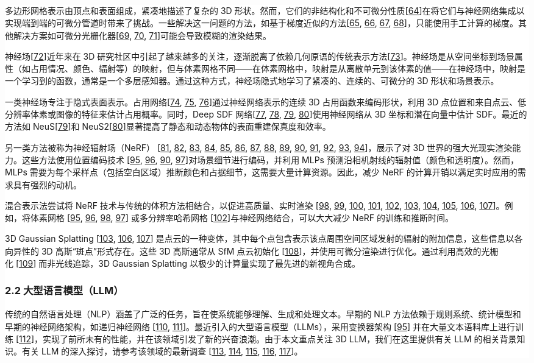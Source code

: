 多边形网格表示由顶点和表面组成，紧凑地描述了复杂的 3D 形状。然而，它们的非结构化和不可微分性质[[64](https://arxiv.org/html/2405.10255v1#bib.bib64)]在将它们与神经网络集成以实现端到端的可微分管道时带来了挑战。一些解决这一问题的方法，如基于梯度近似的方法[[65](https://arxiv.org/html/2405.10255v1#bib.bib65), [66](https://arxiv.org/html/2405.10255v1#bib.bib66), [67](https://arxiv.org/html/2405.10255v1#bib.bib67), [68](https://arxiv.org/html/2405.10255v1#bib.bib68)]，只能使用手工计算的梯度。其他解决方案如可微分光栅化器[[69](https://arxiv.org/html/2405.10255v1#bib.bib69), [70](https://arxiv.org/html/2405.10255v1#bib.bib70), [71](https://arxiv.org/html/2405.10255v1#bib.bib71)]可能会导致模糊的渲染结果。

神经场[[72](https://arxiv.org/html/2405.10255v1#bib.bib72)]近年来在 3D 研究社区中引起了越来越多的关注，逐渐脱离了依赖几何原语的传统表示方法[[73](https://arxiv.org/html/2405.10255v1#bib.bib73)]。神经场是从空间坐标到场景属性（如占用情况、颜色、辐射等）的映射，但与体素网格不同——在体素网格中，映射是从离散单元到该体素的值——在神经场中，映射是一个学习到的函数，通常是一个多层感知器。通过这种方式，神经场隐式地学习了紧凑的、连续的、可微分的 3D 形状和场景表示。

一类神经场专注于隐式表面表示。占用网络[[74](https://arxiv.org/html/2405.10255v1#bib.bib74), [75](https://arxiv.org/html/2405.10255v1#bib.bib75), [76](https://arxiv.org/html/2405.10255v1#bib.bib76)]通过神经网络表示的连续 3D 占用函数来编码形状，利用 3D 点位置和来自点云、低分辨率体素或图像的特征来估计占用概率。同时，Deep SDF 网络[[77](https://arxiv.org/html/2405.10255v1#bib.bib77), [78](https://arxiv.org/html/2405.10255v1#bib.bib78), [79](https://arxiv.org/html/2405.10255v1#bib.bib79), [80](https://arxiv.org/html/2405.10255v1#bib.bib80)]使用神经网络从 3D 坐标和潜在向量中估计 SDF。最近的方法如 NeuS[[79](https://arxiv.org/html/2405.10255v1#bib.bib79)]和 NeuS2[[80](https://arxiv.org/html/2405.10255v1#bib.bib80)]显著提高了静态和动态物体的表面重建保真度和效率。

另一类方法被称为神经辐射场（NeRF） [[81](https://arxiv.org/html/2405.10255v1#bib.bib81), [82](https://arxiv.org/html/2405.10255v1#bib.bib82), [83](https://arxiv.org/html/2405.10255v1#bib.bib83), [84](https://arxiv.org/html/2405.10255v1#bib.bib84), [85](https://arxiv.org/html/2405.10255v1#bib.bib85), [86](https://arxiv.org/html/2405.10255v1#bib.bib86), [87](https://arxiv.org/html/2405.10255v1#bib.bib87), [88](https://arxiv.org/html/2405.10255v1#bib.bib88), [89](https://arxiv.org/html/2405.10255v1#bib.bib89), [90](https://arxiv.org/html/2405.10255v1#bib.bib90), [91](https://arxiv.org/html/2405.10255v1#bib.bib91), [92](https://arxiv.org/html/2405.10255v1#bib.bib92), [93](https://arxiv.org/html/2405.10255v1#bib.bib93), [94](https://arxiv.org/html/2405.10255v1#bib.bib94)]，展示了对 3D 世界的强大光现实渲染能力。这些方法使用位置编码技术 [[95](https://arxiv.org/html/2405.10255v1#bib.bib95), [96](https://arxiv.org/html/2405.10255v1#bib.bib96), [90](https://arxiv.org/html/2405.10255v1#bib.bib90), [97](https://arxiv.org/html/2405.10255v1#bib.bib97)]对场景细节进行编码，并利用 MLPs 预测沿相机射线的辐射值（颜色和透明度）。然而，MLPs 需要为每个采样点（包括空白区域）推断颜色和占据细节，这需要大量计算资源。因此，减少 NeRF 的计算开销以满足实时应用的需求具有强烈的动机。

混合表示法尝试将 NeRF 技术与传统的体积方法相结合，以促进高质量、实时渲染 [[98](https://arxiv.org/html/2405.10255v1#bib.bib98), [99](https://arxiv.org/html/2405.10255v1#bib.bib99), [100](https://arxiv.org/html/2405.10255v1#bib.bib100), [101](https://arxiv.org/html/2405.10255v1#bib.bib101), [102](https://arxiv.org/html/2405.10255v1#bib.bib102), [103](https://arxiv.org/html/2405.10255v1#bib.bib103), [104](https://arxiv.org/html/2405.10255v1#bib.bib104), [105](https://arxiv.org/html/2405.10255v1#bib.bib105), [106](https://arxiv.org/html/2405.10255v1#bib.bib106), [107](https://arxiv.org/html/2405.10255v1#bib.bib107)]。例如，将体素网格 [[95](https://arxiv.org/html/2405.10255v1#bib.bib95), [96](https://arxiv.org/html/2405.10255v1#bib.bib96), [98](https://arxiv.org/html/2405.10255v1#bib.bib98), [97](https://arxiv.org/html/2405.10255v1#bib.bib97)] 或多分辨率哈希网格 [[102](https://arxiv.org/html/2405.10255v1#bib.bib102)]与神经网络结合，可以大大减少 NeRF 的训练和推断时间。

3D Gaussian Splatting [[103](https://arxiv.org/html/2405.10255v1#bib.bib103), [106](https://arxiv.org/html/2405.10255v1#bib.bib106), [107](https://arxiv.org/html/2405.10255v1#bib.bib107)] 是点云的一种变体，其中每个点包含表示该点周围空间区域发射的辐射的附加信息，这些信息以各向异性的 3D 高斯“斑点”形式存在。这些 3D 高斯通常从 SfM 点云初始化 [[108](https://arxiv.org/html/2405.10255v1#bib.bib108)]，并使用可微分渲染进行优化。通过利用高效的光栅化 [[109](https://arxiv.org/html/2405.10255v1#bib.bib109)] 而非光线追踪，3D Gaussian Splatting 以极少的计算量实现了最先进的新视角合成。

### 2.2 大型语言模型（LLM）

传统的自然语言处理（NLP）涵盖了广泛的任务，旨在使系统能够理解、生成和处理文本。早期的 NLP 方法依赖于规则系统、统计模型和早期的神经网络架构，如递归神经网络 [[110](https://arxiv.org/html/2405.10255v1#bib.bib110), [111](https://arxiv.org/html/2405.10255v1#bib.bib111)]。最近引入的大型语言模型（LLMs），采用变换器架构 [[95](https://arxiv.org/html/2405.10255v1#bib.bib95)] 并在大量文本语料库上进行训练 [[112](https://arxiv.org/html/2405.10255v1#bib.bib112)]，实现了前所未有的性能，并在该领域引发了新的兴奋浪潮。由于本文重点关注 3D LLM，我们在这里提供有关 LLM 的相关背景知识。有关 LLM 的深入探讨，请参考该领域的最新调查 [[113](https://arxiv.org/html/2405.10255v1#bib.bib113), [114](https://arxiv.org/html/2405.10255v1#bib.bib114), [115](https://arxiv.org/html/2405.10255v1#bib.bib115), [116](https://arxiv.org/html/2405.10255v1#bib.bib116), [117](https://arxiv.org/html/2405.10255v1#bib.bib117)]。
